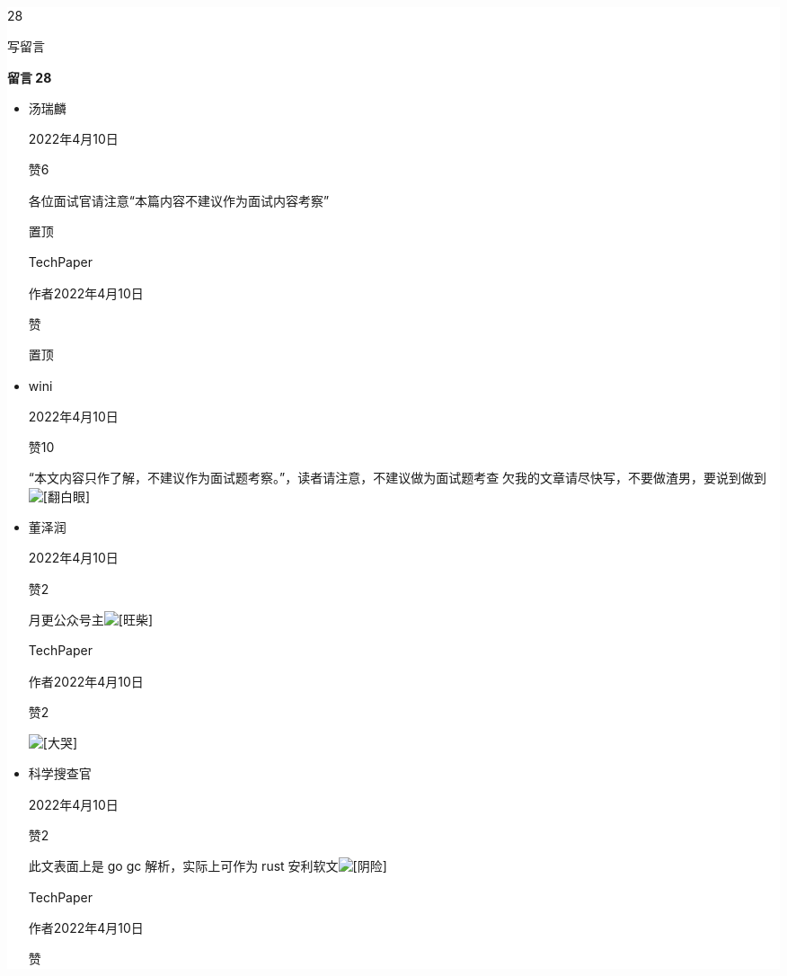 28

写留言

**留言 28**

- 汤瑞麟
    
    2022年4月10日
    
    赞6
    
    各位面试官请注意“本篇内容不建议作为面试内容考察”
    
    置顶
    
    TechPaper
    
    作者2022年4月10日
    
    赞
    
    置顶
    
- wini
    
    2022年4月10日
    
    赞10
    
    “本文内容只作了解，不建议作为面试题考察。”，读者请注意，不建议做为面试题考查 欠我的文章请尽快写，不要做渣男，要说到做到![[翻白眼]](https://res.wx.qq.com/mpres/zh_CN/htmledition/comm_htmledition/images/pic/common/pic_blank.gif)
    
- 董泽润
    
    2022年4月10日
    
    赞2
    
    月更公众号主![[旺柴]](https://res.wx.qq.com/mpres/zh_CN/htmledition/comm_htmledition/images/pic/common/pic_blank.gif)
    
    TechPaper
    
    作者2022年4月10日
    
    赞2
    
    ![[大哭]](https://res.wx.qq.com/mpres/zh_CN/htmledition/comm_htmledition/images/pic/common/pic_blank.gif)
    
- 科学搜查官
    
    2022年4月10日
    
    赞2
    
    此文表面上是 go gc 解析，实际上可作为 rust 安利软文![[阴险]](https://res.wx.qq.com/mpres/zh_CN/htmledition/comm_htmledition/images/pic/common/pic_blank.gif)
    
    TechPaper
    
    作者2022年4月10日
    
    赞
    